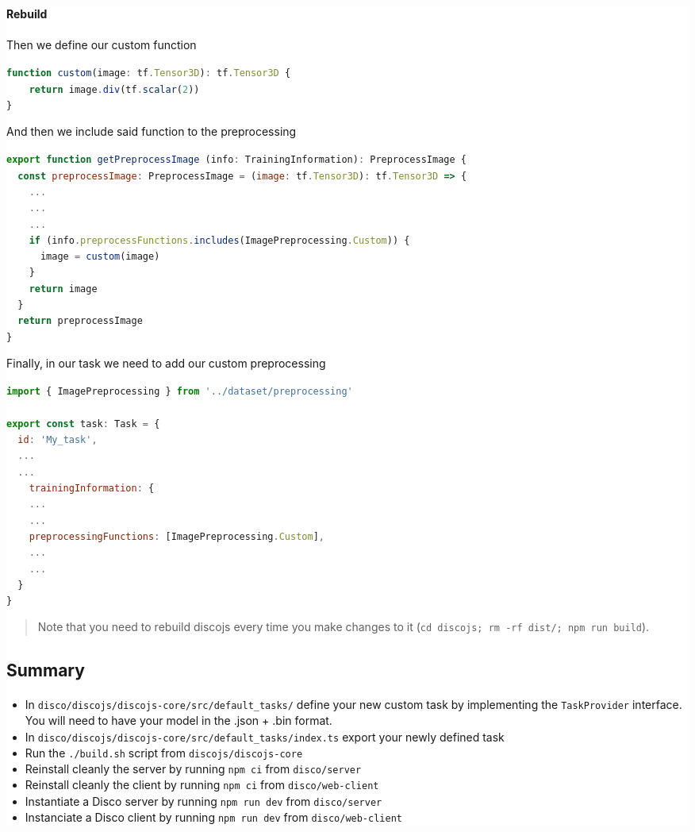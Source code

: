 #### Rebuild

Then we define our custom function

```js
function custom(image: tf.Tensor3D): tf.Tensor3D {
    return image.div(tf.scalar(2))
}
```

And then we include said function to the preprocessing

```js
export function getPreprocessImage (info: TrainingInformation): PreprocessImage {
  const preprocessImage: PreprocessImage = (image: tf.Tensor3D): tf.Tensor3D => {
    ...
    ...
    ...
    if (info.preprocessFunctions.includes(ImagePreprocessing.Custom)) {
      image = custom(image)
    }
    return image
  }
  return preprocessImage
}
```

Finally, in our task we need to add our custom preprocessing

```js
import { ImagePreprocessing } from '../dataset/preprocessing'

export const task: Task = {
  id: 'My_task',
  ...
  ...
    trainingInformation: {
    ...
    ...
    preprocessingFunctions: [ImagePreprocessing.Custom],
    ...
    ...
  }
}
```

> Note that you need to rebuild discojs every time you make changes to it (`cd discojs; rm -rf dist/; npm run build`).

## Summary

-   In `disco/discojs/discojs-core/src/default_tasks/` define your new custom task by implementing the `TaskProvider` interface. You will need to have your model in the .json + .bin format.
-   In `disco/discojs/discojs-core/src/default_tasks/index.ts` export your newly defined task
-   Run the `./build.sh` script from `discojs/discojs-core`
-   Reinstall cleanly the server by running `npm ci` from `disco/server`
-   Reinstall cleanly the client by running `npm ci` from `disco/web-client`
-   Instantiate a Disco server by running `npm run dev` from `disco/server`
-   Instanciate a Disco client by running `npm run dev` from `disco/web-client`
